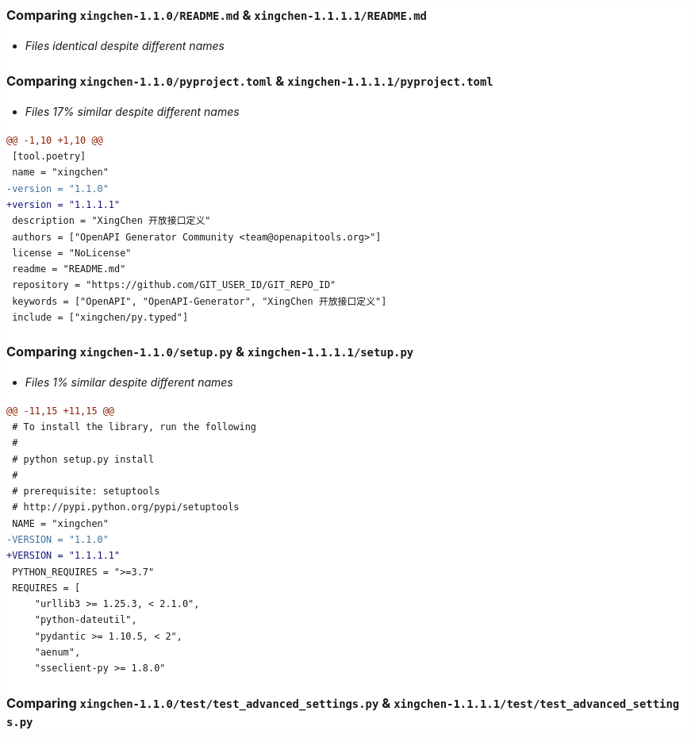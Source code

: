
### Comparing `xingchen-1.1.0/README.md` & `xingchen-1.1.1.1/README.md`

 * *Files identical despite different names*

### Comparing `xingchen-1.1.0/pyproject.toml` & `xingchen-1.1.1.1/pyproject.toml`

 * *Files 17% similar despite different names*

```diff
@@ -1,10 +1,10 @@
 [tool.poetry]
 name = "xingchen"
-version = "1.1.0"
+version = "1.1.1.1"
 description = "XingChen 开放接口定义"
 authors = ["OpenAPI Generator Community <team@openapitools.org>"]
 license = "NoLicense"
 readme = "README.md"
 repository = "https://github.com/GIT_USER_ID/GIT_REPO_ID"
 keywords = ["OpenAPI", "OpenAPI-Generator", "XingChen 开放接口定义"]
 include = ["xingchen/py.typed"]
```

### Comparing `xingchen-1.1.0/setup.py` & `xingchen-1.1.1.1/setup.py`

 * *Files 1% similar despite different names*

```diff
@@ -11,15 +11,15 @@
 # To install the library, run the following
 #
 # python setup.py install
 #
 # prerequisite: setuptools
 # http://pypi.python.org/pypi/setuptools
 NAME = "xingchen"
-VERSION = "1.1.0"
+VERSION = "1.1.1.1"
 PYTHON_REQUIRES = ">=3.7"
 REQUIRES = [
     "urllib3 >= 1.25.3, < 2.1.0",
     "python-dateutil",
     "pydantic >= 1.10.5, < 2",
     "aenum",
     "sseclient-py >= 1.8.0"
```

### Comparing `xingchen-1.1.0/test/test_advanced_settings.py` & `xingchen-1.1.1.1/test/test_advanced_settings.py`
